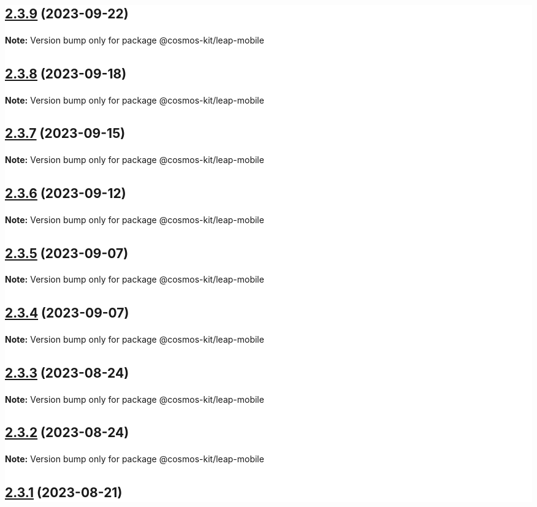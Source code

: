 ## [2.3.9](https://github.com/hyperweb-io/cosmos-kit/compare/@cosmos-kit/leap-mobile@2.3.8...@cosmos-kit/leap-mobile@2.3.9) (2023-09-22)

**Note:** Version bump only for package @cosmos-kit/leap-mobile

## [2.3.8](https://github.com/hyperweb-io/cosmos-kit/compare/@cosmos-kit/leap-mobile@2.3.7...@cosmos-kit/leap-mobile@2.3.8) (2023-09-18)

**Note:** Version bump only for package @cosmos-kit/leap-mobile

## [2.3.7](https://github.com/hyperweb-io/cosmos-kit/compare/@cosmos-kit/leap-mobile@2.3.6...@cosmos-kit/leap-mobile@2.3.7) (2023-09-15)

**Note:** Version bump only for package @cosmos-kit/leap-mobile

## [2.3.6](https://github.com/hyperweb-io/cosmos-kit/compare/@cosmos-kit/leap-mobile@2.3.5...@cosmos-kit/leap-mobile@2.3.6) (2023-09-12)

**Note:** Version bump only for package @cosmos-kit/leap-mobile

## [2.3.5](https://github.com/hyperweb-io/cosmos-kit/compare/@cosmos-kit/leap-mobile@2.3.4...@cosmos-kit/leap-mobile@2.3.5) (2023-09-07)

**Note:** Version bump only for package @cosmos-kit/leap-mobile

## [2.3.4](https://github.com/hyperweb-io/cosmos-kit/compare/@cosmos-kit/leap-mobile@2.3.3...@cosmos-kit/leap-mobile@2.3.4) (2023-09-07)

**Note:** Version bump only for package @cosmos-kit/leap-mobile

## [2.3.3](https://github.com/hyperweb-io/cosmos-kit/compare/@cosmos-kit/leap-mobile@2.3.2...@cosmos-kit/leap-mobile@2.3.3) (2023-08-24)

**Note:** Version bump only for package @cosmos-kit/leap-mobile

## [2.3.2](https://github.com/hyperweb-io/cosmos-kit/compare/@cosmos-kit/leap-mobile@2.3.1...@cosmos-kit/leap-mobile@2.3.2) (2023-08-24)

**Note:** Version bump only for package @cosmos-kit/leap-mobile

## [2.3.1](https://github.com/hyperweb-io/cosmos-kit/compare/@cosmos-kit/leap-mobile@2.3.0...@cosmos-kit/leap-mobile@2.3.1) (2023-08-21)
